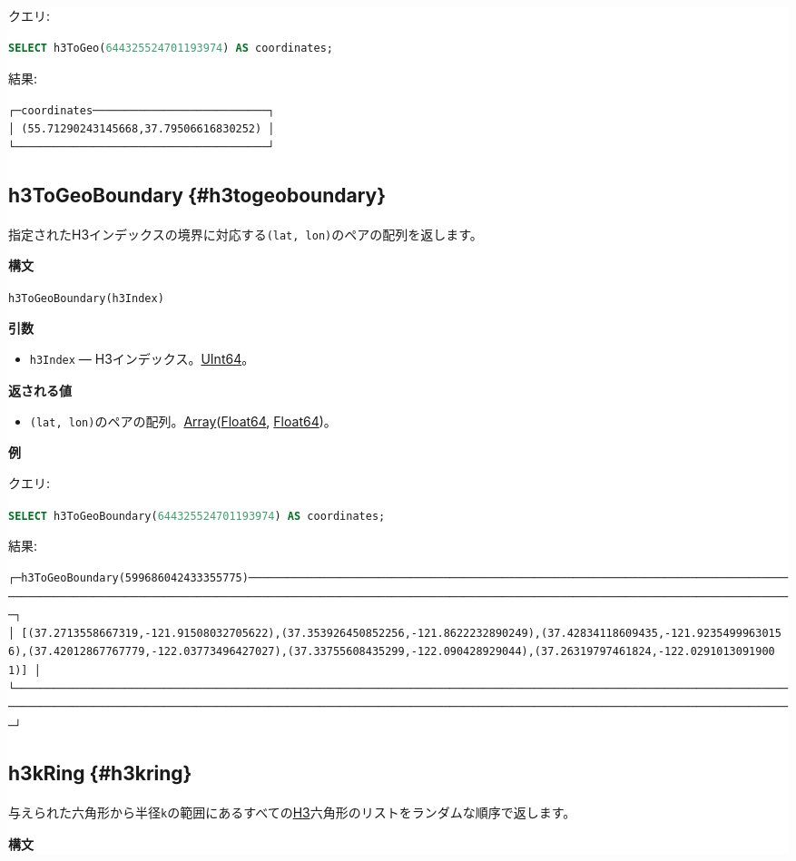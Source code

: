 クエリ:

```sql
SELECT h3ToGeo(644325524701193974) AS coordinates;
```

結果:

```text
┌─coordinates───────────────────────────┐
│ (55.71290243145668,37.79506616830252) │
└───────────────────────────────────────┘
```
## h3ToGeoBoundary {#h3togeoboundary}

指定されたH3インデックスの境界に対応する`(lat, lon)`のペアの配列を返します。

**構文**

```sql
h3ToGeoBoundary(h3Index)
```

**引数**

- `h3Index` — H3インデックス。[UInt64](../../data-types/int-uint.md)。

**返される値**

- `(lat, lon)`のペアの配列。[Array](../../data-types/array.md)([Float64](../../data-types/float.md), [Float64](../../data-types/float.md))。

**例**

クエリ:

```sql
SELECT h3ToGeoBoundary(644325524701193974) AS coordinates;
```

結果:

```text
┌─h3ToGeoBoundary(599686042433355775)────────────────────────────────────────────────────────────────────────────────────────────────────────────────────────────────────────────────────────────────────────────────────────────────────────────┐
│ [(37.2713558667319,-121.91508032705622),(37.353926450852256,-121.8622232890249),(37.42834118609435,-121.92354999630156),(37.42012867767779,-122.03773496427027),(37.33755608435299,-122.090428929044),(37.26319797461824,-122.02910130919001)] │
└────────────────────────────────────────────────────────────────────────────────────────────────────────────────────────────────────────────────────────────────────────────────────────────────────────────────────────────────────────────────┘
```
## h3kRing {#h3kring}

与えられた六角形から半径`k`の範囲にあるすべての[H3](#h3-index)六角形のリストをランダムな順序で返します。

**構文**

